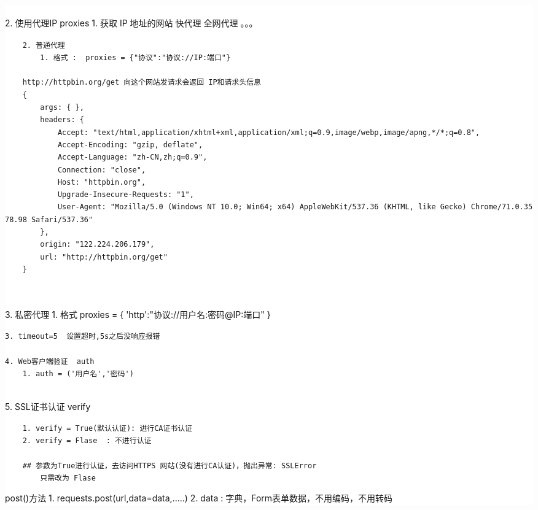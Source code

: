 
​        
    2. 使用代理IP  proxies
        1. 获取 IP 地址的网站
            快代理
            全网代理
            。。。
            
        2. 普通代理
            1. 格式 :  proxies = {"协议":"协议://IP:端口"}
            
        http://httpbin.org/get 向这个网站发请求会返回 IP和请求头信息
        {
            args: { },
            headers: {
                Accept: "text/html,application/xhtml+xml,application/xml;q=0.9,image/webp,image/apng,*/*;q=0.8",
                Accept-Encoding: "gzip, deflate",
                Accept-Language: "zh-CN,zh;q=0.9",
                Connection: "close",
                Host: "httpbin.org",
                Upgrade-Insecure-Requests: "1",
                User-Agent: "Mozilla/5.0 (Windows NT 10.0; Win64; x64) AppleWebKit/537.36 (KHTML, like Gecko) Chrome/71.0.3578.98 Safari/537.36"
            },
            origin: "122.224.206.179",
            url: "http://httpbin.org/get"
        }


​    
​    
        3. 私密代理
            1. 格式 
                proxies = {
                    'http':"协议://用户名:密码@IP:端口"
                }
    
    3. timeout=5  设置超时,5s之后没响应报错
    
    4. Web客户端验证  auth
        1. auth = ('用户名','密码')


​        
    5. SSL证书认证  verify
    
        1. verify = True(默认认证): 进行CA证书认证
        2. verify = Flase  : 不进行认证
        
        ## 参数为True进行认证，去访问HTTPS 网站(没有进行CA认证)，抛出异常: SSLError 
            只需改为 Flase



post()方法
    1. requests.post(url,data=data,.....)
    2. data : 字典，Form表单数据，不用编码，不用转码
    